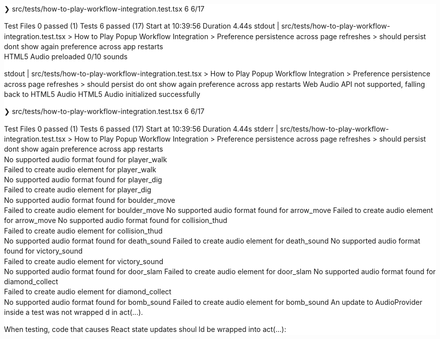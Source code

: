 
 ❯ src/tests/how-to-play-workflow-integration.test.tsx 6
6/17

 Test Files 0 passed (1)
      Tests 6 passed (17)
   Start at 10:39:56
   Duration 4.44s
stdout | src/tests/how-to-play-workflow-integration.test.tsx > How to Play Popup Workflow Integration > Preference persistence across page refreshes > should persist dont show again preference across app restarts            
HTML5 Audio preloaded 0/10 sounds                       
                                                        
stdout | src/tests/how-to-play-workflow-integration.test.tsx > How to Play Popup Workflow Integration > Preference persistence across page refreshes > should persist do
ont show again preference across app restarts
Web Audio API not supported, falling back to HTML5 Audio
HTML5 Audio initialized successfully


 ❯ src/tests/how-to-play-workflow-integration.test.tsx 6
6/17

 Test Files 0 passed (1)
      Tests 6 passed (17)
   Start at 10:39:56
   Duration 4.44s
stderr | src/tests/how-to-play-workflow-integration.test.tsx > How to Play Popup Workflow Integration > Preference persistence across page refreshes > should persist dont show again preference across app restarts            
No supported audio format found for player_walk         
Failed to create audio element for player_walk          
No supported audio format found for player_dig          
Failed to create audio element for player_dig           
No supported audio format found for boulder_move        
Failed to create audio element for boulder_move
No supported audio format found for arrow_move
Failed to create audio element for arrow_move
No supported audio format found for collision_thud      
Failed to create audio element for collision_thud       
No supported audio format found for death_sound
Failed to create audio element for death_sound
No supported audio format found for victory_sound       
Failed to create audio element for victory_sound        
No supported audio format found for door_slam
Failed to create audio element for door_slam
No supported audio format found for diamond_collect     
Failed to create audio element for diamond_collect      
No supported audio format found for bomb_sound
Failed to create audio element for bomb_sound
An update to AudioProvider inside a test was not wrapped
d in act(...).

When testing, code that causes React state updates shoul
ld be wrapped into act(...):
